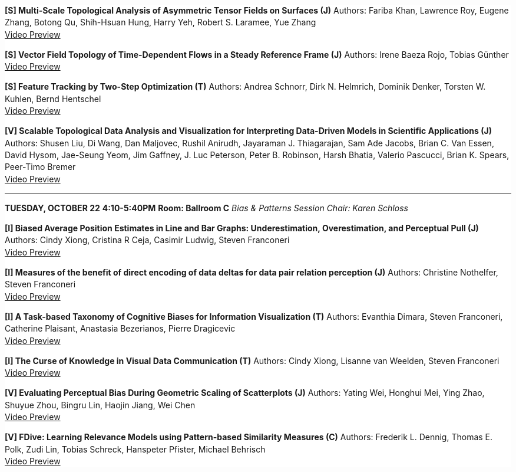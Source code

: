 **[S] Multi-Scale Topological Analysis of Asymmetric Tensor Fields on Surfaces (J)**
Authors: Fariba Khan, Lawrence Roy, Eugene Zhang, Botong Qu, Shih-Hsuan Hung, Harry Yeh, Robert S. Laramee, Yue Zhang
<br>[Video Preview](https://vimeo.com/359999144)

**[S] Vector Field Topology of Time-Dependent Flows in a Steady Reference Frame (J)**
Authors: Irene Baeza Rojo, Tobias Günther
<br>[Video Preview](https://vimeo.com/359999444)

**[S] Feature Tracking by Two-Step Optimization (T)**
Authors: Andrea Schnorr, Dirk N. Helmrich, Dominik Denker, Torsten W. Kuhlen, Bernd Hentschel
<br>[Video Preview](https://vimeo.com/364569076)

**[V] Scalable Topological Data Analysis and Visualization for Interpreting Data-Driven Models in Scientific Applications (J)**
Authors: Shusen Liu, Di Wang, Dan Maljovec, Rushil Anirudh, Jayaraman J. Thiagarajan, Sam Ade Jacobs, Brian C. Van Essen, David Hysom, Jae-Seung Yeom, Jim Gaffney, J. Luc Peterson, Peter B. Robinson, Harsh Bhatia, Valerio Pascucci, Brian K. Spears, Peer-Timo Bremer
<br>[Video Preview](https://vimeo.com/360155819)

<hr/>

<a name="biaspatterns">**TUESDAY, OCTOBER 22**</a>
**4:10-5:40PM**
**Room: Ballroom C**
*Bias & Patterns*
*Session Chair: Karen Schloss*

**[I] Biased Average Position Estimates in Line and Bar Graphs: Underestimation, Overestimation, and Perceptual Pull (J)**
Authors: Cindy Xiong, Cristina R Ceja, Casimir Ludwig, Steven Franconeri
<br>[Video Preview](https://vimeo.com/360049835)

**[I] Measures of the benefit of direct encoding of data deltas for data pair relation perception (J)**
Authors: Christine Nothelfer, Steven Franconeri
<br>[Video Preview](https://vimeo.com/360049981)

**[I] A Task-based Taxonomy of Cognitive Biases for Information Visualization (T)**
Authors: Evanthia Dimara, Steven Franconeri, Catherine Plaisant, Anastasia Bezerianos, Pierre Dragicevic
<br>[Video Preview](https://vimeo.com/364568413)

**[I] The Curse of Knowledge in Visual Data Communication (T)**
Authors: Cindy Xiong, Lisanne van Weelden, Steven Franconeri
<br>[Video Preview](https://vimeo.com/364568644)

**[V] Evaluating Perceptual Bias During Geometric Scaling of Scatterplots (J)**
Authors: Yating Wei, Honghui Mei, Ying Zhao, Shuyue Zhou, Bingru Lin, Haojin Jiang, Wei Chen
<br>[Video Preview](https://vimeo.com/360154646)

**[V] FDive: Learning Relevance Models using Pattern-based Similarity Measures (C)**
Authors: Frederik L. Dennig, Thomas E. Polk, Zudi Lin, Tobias Schreck, Hanspeter Pfister, Michael Behrisch
<br>[Video Preview](https://vimeo.com/360155013)
